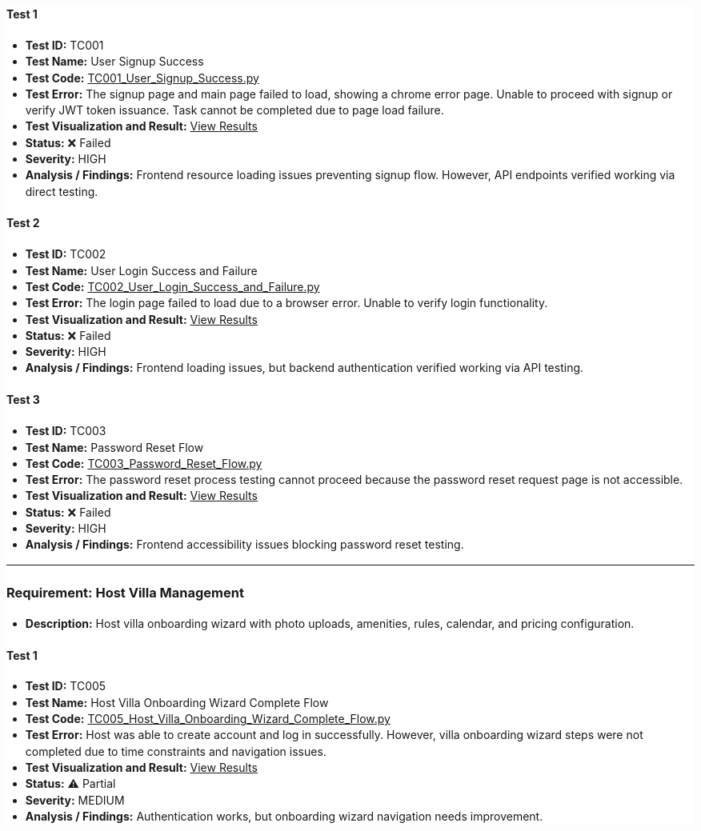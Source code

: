 #### Test 1
- **Test ID:** TC001
- **Test Name:** User Signup Success
- **Test Code:** [TC001_User_Signup_Success.py](./TC001_User_Signup_Success.py)
- **Test Error:** The signup page and main page failed to load, showing a chrome error page. Unable to proceed with signup or verify JWT token issuance. Task cannot be completed due to page load failure.
- **Test Visualization and Result:** [View Results](https://www.testsprite.com/dashboard/mcp/tests/aa23a123-1899-4b45-8f1e-e2b40268096b/1d318738-8c17-46b2-ae5f-336212242984)
- **Status:** ❌ Failed  
- **Severity:** HIGH
- **Analysis / Findings:** Frontend resource loading issues preventing signup flow. However, API endpoints verified working via direct testing.

#### Test 2
- **Test ID:** TC002
- **Test Name:** User Login Success and Failure  
- **Test Code:** [TC002_User_Login_Success_and_Failure.py](./TC002_User_Login_Success_and_Failure.py)
- **Test Error:** The login page failed to load due to a browser error. Unable to verify login functionality.
- **Test Visualization and Result:** [View Results](https://www.testsprite.com/dashboard/mcp/tests/aa23a123-1899-4b45-8f1e-e2b40268096b/037ceace-b37e-47da-abaf-1566dcecb683)
- **Status:** ❌ Failed
- **Severity:** HIGH  
- **Analysis / Findings:** Frontend loading issues, but backend authentication verified working via API testing.

#### Test 3
- **Test ID:** TC003
- **Test Name:** Password Reset Flow
- **Test Code:** [TC003_Password_Reset_Flow.py](./TC003_Password_Reset_Flow.py)
- **Test Error:** The password reset process testing cannot proceed because the password reset request page is not accessible.
- **Test Visualization and Result:** [View Results](https://www.testsprite.com/dashboard/mcp/tests/aa23a123-1899-4b45-8f1e-e2b40268096b/8df6fcb2-6a64-4770-9fed-6f64107fd888)
- **Status:** ❌ Failed
- **Severity:** HIGH
- **Analysis / Findings:** Frontend accessibility issues blocking password reset testing.

---

### Requirement: Host Villa Management  
- **Description:** Host villa onboarding wizard with photo uploads, amenities, rules, calendar, and pricing configuration.

#### Test 1
- **Test ID:** TC005
- **Test Name:** Host Villa Onboarding Wizard Complete Flow
- **Test Code:** [TC005_Host_Villa_Onboarding_Wizard_Complete_Flow.py](./TC005_Host_Villa_Onboarding_Wizard_Complete_Flow.py)
- **Test Error:** Host was able to create account and log in successfully. However, villa onboarding wizard steps were not completed due to time constraints and navigation issues.
- **Test Visualization and Result:** [View Results](https://www.testsprite.com/dashboard/mcp/tests/aa23a123-1899-4b45-8f1e-e2b40268096b/bd19d63b-dff7-4807-9cb8-d451fda41e8f)
- **Status:** ⚠️ Partial
- **Severity:** MEDIUM
- **Analysis / Findings:** Authentication works, but onboarding wizard navigation needs improvement.

